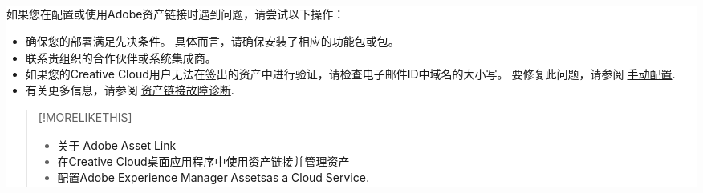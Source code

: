 
如果您在配置或使用Adobe资产链接时遇到问题，请尝试以下操作：

* 确保您的部署满足先决条件。 具体而言，请确保安装了相应的功能包或包。
* 联系贵组织的合作伙伴或系统集成商。
* 如果您的Creative Cloud用户无法在签出的资产中进行验证，请检查电子邮件ID中域名的大小写。 要修复此问题，请参阅 [手动配置](#manual-configuration).
* 有关更多信息，请参阅 [资产链接故障诊断](https://helpx.adobe.com/enterprise/kb/asset-link-troubleshooting.html).


>[!MORELIKETHIS]
>
>* [关于 Adobe Asset Link](https://helpx.adobe.com/cn/enterprise/using/adobe-asset-link.html)
>* [在Creative Cloud桌面应用程序中使用资产链接并管理资产](https://helpx.adobe.com/enterprise/using/manage-assets-using-adobe-asset-link.html)
>* [配置Adobe Experience Manager Assetsas a Cloud Service](https://helpx.adobe.com/cn/enterprise/using/configure-aem-assets-for-asset-link.html).

